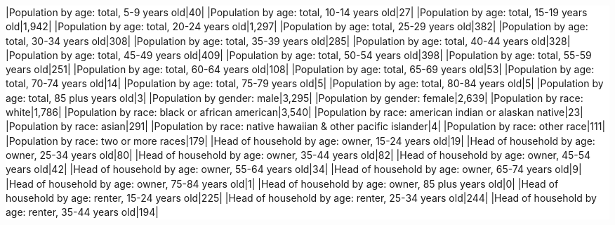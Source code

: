 |Population by age: total, 5-9 years old|40|
|Population by age: total, 10-14 years old|27|
|Population by age: total, 15-19 years old|1,942|
|Population by age: total, 20-24 years old|1,297|
|Population by age: total, 25-29 years old|382|
|Population by age: total, 30-34 years old|308|
|Population by age: total, 35-39 years old|285|
|Population by age: total, 40-44 years old|328|
|Population by age: total, 45-49 years old|409|
|Population by age: total, 50-54 years old|398|
|Population by age: total, 55-59 years old|251|
|Population by age: total, 60-64 years old|108|
|Population by age: total, 65-69 years old|53|
|Population by age: total, 70-74 years old|14|
|Population by age: total, 75-79 years old|5|
|Population by age: total, 80-84 years old|5|
|Population by age: total, 85 plus years old|3|
|Population by gender: male|3,295|
|Population by gender: female|2,639|
|Population by race: white|1,786|
|Population by race: black or african american|3,540|
|Population by race: american indian or alaskan native|23|
|Population by race: asian|291|
|Population by race: native hawaiian & other pacific islander|4|
|Population by race: other race|111|
|Population by race: two or more races|179|
|Head of household by age: owner, 15-24 years old|19|
|Head of household by age: owner, 25-34 years old|80|
|Head of household by age: owner, 35-44 years old|82|
|Head of household by age: owner, 45-54 years old|42|
|Head of household by age: owner, 55-64 years old|34|
|Head of household by age: owner, 65-74 years old|9|
|Head of household by age: owner, 75-84 years old|1|
|Head of household by age: owner, 85 plus years old|0|
|Head of household by age: renter, 15-24 years old|225|
|Head of household by age: renter, 25-34 years old|244|
|Head of household by age: renter, 35-44 years old|194|